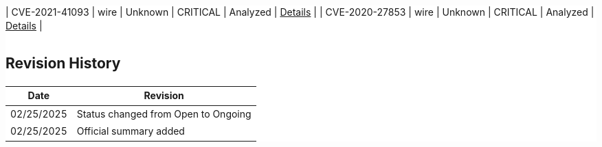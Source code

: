 | CVE-2021-41093 | wire | Unknown | CRITICAL | Analyzed | [Details](https://nvd.nist.gov/vuln/detail/CVE-2021-41093) |
| CVE-2020-27853 | wire | Unknown | CRITICAL | Analyzed | [Details](https://nvd.nist.gov/vuln/detail/CVE-2020-27853) |


## Revision History

| Date | Revision |
| --- | --- |
| 02/25/2025 | Status changed from Open to Ongoing |
| 02/25/2025 | Official summary added |
